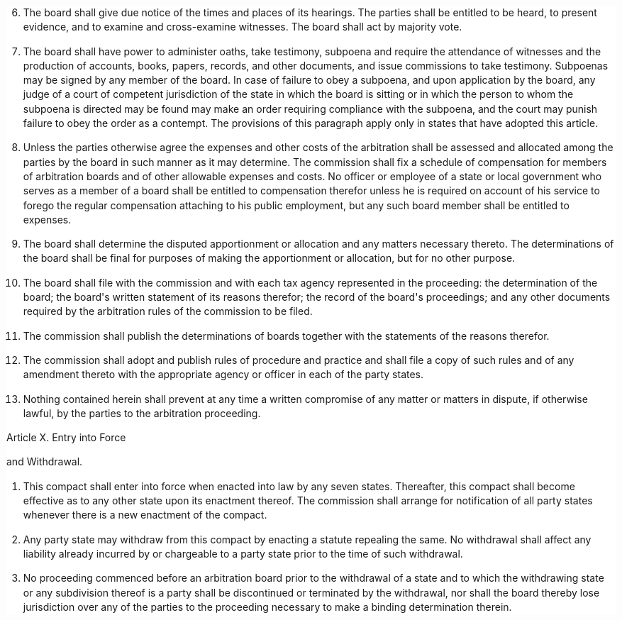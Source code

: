 6. The board shall give due notice of the times and places of its hearings. The parties shall be entitled to be heard, to present evidence, and to examine and cross-examine witnesses. The board shall act by majority vote.

7. The board shall have power to administer oaths, take testimony, subpoena and require the attendance of witnesses and the production of accounts, books, papers, records, and other documents, and issue commissions to take testimony. Subpoenas may be signed by any member of the board. In case of failure to obey a subpoena, and upon application by the board, any judge of a court of competent jurisdiction of the state in which the board is sitting or in which the person to whom the subpoena is directed may be found may make an order requiring compliance with the subpoena, and the court may punish failure to obey the order as a contempt. The provisions of this paragraph apply only in states that have adopted this article.

8. Unless the parties otherwise agree the expenses and other costs of the arbitration shall be assessed and allocated among the parties by the board in such manner as it may determine. The commission shall fix a schedule of compensation for members of arbitration boards and of other allowable expenses and costs. No officer or employee of a state or local government who serves as a member of a board shall be entitled to compensation therefor unless he is required on account of his service to forego the regular compensation attaching to his public employment, but any such board member shall be entitled to expenses.

9. The board shall determine the disputed apportionment or allocation and any matters necessary thereto. The determinations of the board shall be final for purposes of making the apportionment or allocation, but for no other purpose.

10. The board shall file with the commission and with each tax agency represented in the proceeding: the determination of the board; the board's written statement of its reasons therefor; the record of the board's proceedings; and any other documents required by the arbitration rules of the commission to be filed.

11. The commission shall publish the determinations of boards together with the statements of the reasons therefor.

12. The commission shall adopt and publish rules of procedure and practice and shall file a copy of such rules and of any amendment thereto with the appropriate agency or officer in each of the party states.

13. Nothing contained herein shall prevent at any time a written compromise of any matter or matters in dispute, if otherwise lawful, by the parties to the arbitration proceeding.

Article X. Entry into Force

and Withdrawal.

1. This compact shall enter into force when enacted into law by any seven states. Thereafter, this compact shall become effective as to any other state upon its enactment thereof. The commission shall arrange for notification of all party states whenever there is a new enactment of the compact.

2. Any party state may withdraw from this compact by enacting a statute repealing the same. No withdrawal shall affect any liability already incurred by or chargeable to a party state prior to the time of such withdrawal.

3. No proceeding commenced before an arbitration board prior to the withdrawal of a state and to which the withdrawing state or any subdivision thereof is a party shall be discontinued or terminated by the withdrawal, nor shall the board thereby lose jurisdiction over any of the parties to the proceeding necessary to make a binding determination therein.
